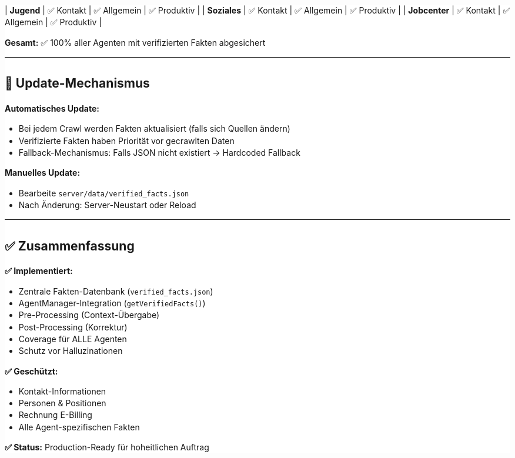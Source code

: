 | **Jugend** | ✅ Kontakt | ✅ Allgemein | ✅ Produktiv |
| **Soziales** | ✅ Kontakt | ✅ Allgemein | ✅ Produktiv |
| **Jobcenter** | ✅ Kontakt | ✅ Allgemein | ✅ Produktiv |

**Gesamt:** ✅ 100% aller Agenten mit verifizierten Fakten abgesichert

---

## 🔄 Update-Mechanismus

**Automatisches Update:**
- Bei jedem Crawl werden Fakten aktualisiert (falls sich Quellen ändern)
- Verifizierte Fakten haben Priorität vor gecrawlten Daten
- Fallback-Mechanismus: Falls JSON nicht existiert → Hardcoded Fallback

**Manuelles Update:**
- Bearbeite `server/data/verified_facts.json`
- Nach Änderung: Server-Neustart oder Reload

---

## ✅ Zusammenfassung

**✅ Implementiert:**
- Zentrale Fakten-Datenbank (`verified_facts.json`)
- AgentManager-Integration (`getVerifiedFacts()`)
- Pre-Processing (Context-Übergabe)
- Post-Processing (Korrektur)
- Coverage für ALLE Agenten
- Schutz vor Halluzinationen

**✅ Geschützt:**
- Kontakt-Informationen
- Personen & Positionen
- Rechnung E-Billing
- Alle Agent-spezifischen Fakten

**✅ Status:** Production-Ready für hoheitlichen Auftrag

